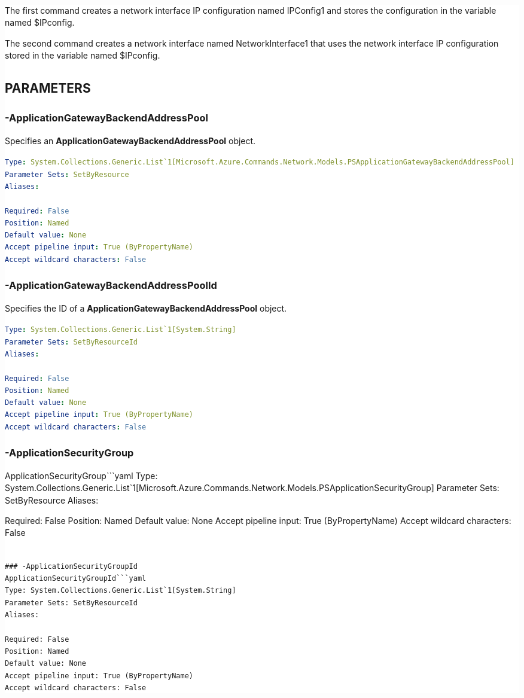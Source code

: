 The first command creates a network interface IP configuration named IPConfig1 and stores the
configuration in the variable named $IPconfig.

The second command creates a network interface named NetworkInterface1 that uses the network
interface IP configuration stored in the variable named $IPconfig.

## PARAMETERS

### -ApplicationGatewayBackendAddressPool
Specifies an **ApplicationGatewayBackendAddressPool** object.

```yaml
Type: System.Collections.Generic.List`1[Microsoft.Azure.Commands.Network.Models.PSApplicationGatewayBackendAddressPool]
Parameter Sets: SetByResource
Aliases: 

Required: False
Position: Named
Default value: None
Accept pipeline input: True (ByPropertyName)
Accept wildcard characters: False
```

### -ApplicationGatewayBackendAddressPoolId
Specifies the ID of a **ApplicationGatewayBackendAddressPool** object.

```yaml
Type: System.Collections.Generic.List`1[System.String]
Parameter Sets: SetByResourceId
Aliases: 

Required: False
Position: Named
Default value: None
Accept pipeline input: True (ByPropertyName)
Accept wildcard characters: False
```

### -ApplicationSecurityGroup
ApplicationSecurityGroup```yaml
Type: System.Collections.Generic.List`1[Microsoft.Azure.Commands.Network.Models.PSApplicationSecurityGroup]
Parameter Sets: SetByResource
Aliases: 

Required: False
Position: Named
Default value: None
Accept pipeline input: True (ByPropertyName)
Accept wildcard characters: False
```

### -ApplicationSecurityGroupId
ApplicationSecurityGroupId```yaml
Type: System.Collections.Generic.List`1[System.String]
Parameter Sets: SetByResourceId
Aliases: 

Required: False
Position: Named
Default value: None
Accept pipeline input: True (ByPropertyName)
Accept wildcard characters: False
```
